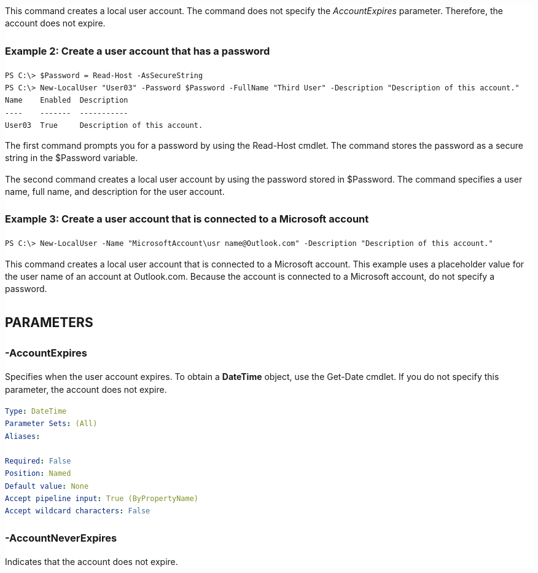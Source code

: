 This command creates a local user account.
The command does not specify the *AccountExpires* parameter.
Therefore, the account does not expire.

### Example 2: Create a user account that has a password
```
PS C:\> $Password = Read-Host -AsSecureString
PS C:\> New-LocalUser "User03" -Password $Password -FullName "Third User" -Description "Description of this account."
Name    Enabled  Description
----    -------  -----------
User03  True     Description of this account.
```

The first command prompts you for a password by using the Read-Host cmdlet.
The command stores the password as a secure string in the $Password variable.

The second command creates a local user account by using the password stored in $Password.
The command specifies a user name, full name, and description for the user account.

### Example 3: Create a user account that is connected to a Microsoft account
```
PS C:\> New-LocalUser -Name "MicrosoftAccount\usr name@Outlook.com" -Description "Description of this account."
```

This command creates a local user account that is connected to a Microsoft account.
This example uses a placeholder value for the user name of an account at Outlook.com.
Because the account is connected to a Microsoft account, do not specify a password.

## PARAMETERS

### -AccountExpires
Specifies when the user account expires.
To obtain a **DateTime** object, use the Get-Date cmdlet.
If you do not specify this parameter, the account does not expire.

```yaml
Type: DateTime
Parameter Sets: (All)
Aliases:

Required: False
Position: Named
Default value: None
Accept pipeline input: True (ByPropertyName)
Accept wildcard characters: False
```

### -AccountNeverExpires
Indicates that the account does not expire.
